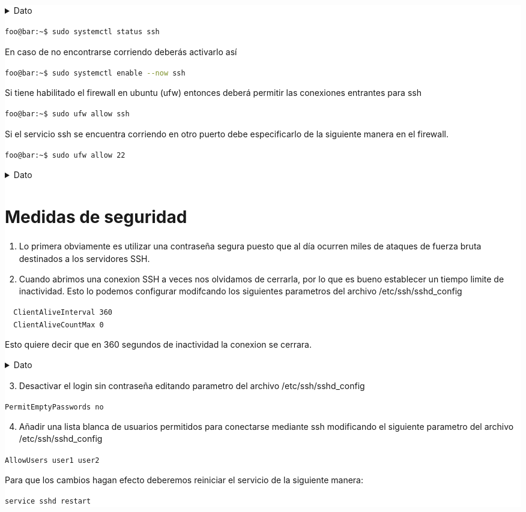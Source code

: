 <details><summary>Dato</summary></details>

``` bash
foo@bar:~$ sudo systemctl status ssh
```
En caso de no encontrarse corriendo deberás activarlo así

``` bash
foo@bar:~$ sudo systemctl enable --now ssh
```

Si tiene habilitado el firewall en ubuntu (ufw) entonces deberá permitir las conexiones entrantes para ssh

``` bash
foo@bar:~$ sudo ufw allow ssh
```

Si el servicio ssh se encuentra corriendo en otro puerto debe especificarlo de la siguiente manera en el firewall.

``` bash
foo@bar:~$ sudo ufw allow 22
```

<details><summary>Dato</summary></details>

# Medidas de seguridad 
1. Lo primera obviamente es utilizar una contraseña segura puesto que al día ocurren miles de ataques de fuerza bruta destinados a los servidores SSH.

2. Cuando abrimos una conexion SSH a veces nos olvidamos de cerrarla, por lo que es bueno establecer un tiempo limite de inactividad. Esto lo podemos configurar modifcando los siguientes parametros del archivo /etc/ssh/sshd_config

``` bash
  ClientAliveInterval 360
  ClientAliveCountMax 0
```
Esto quiere decir que en 360 segundos de inactividad la conexion se cerrara.
<details><summary>Dato</summary></details>

3. Desactivar el login sin contraseña editando parametro del archivo /etc/ssh/sshd_config

``` bash
PermitEmptyPasswords no
```

4. Añadir una lista blanca de usuarios permitidos para conectarse mediante ssh modificando el siguiente parametro del archivo /etc/ssh/sshd_config


``` bash
AllowUsers user1 user2
```

Para que los cambios hagan efecto deberemos reiniciar el servicio de la siguiente manera:

``` bash
service sshd restart
```
